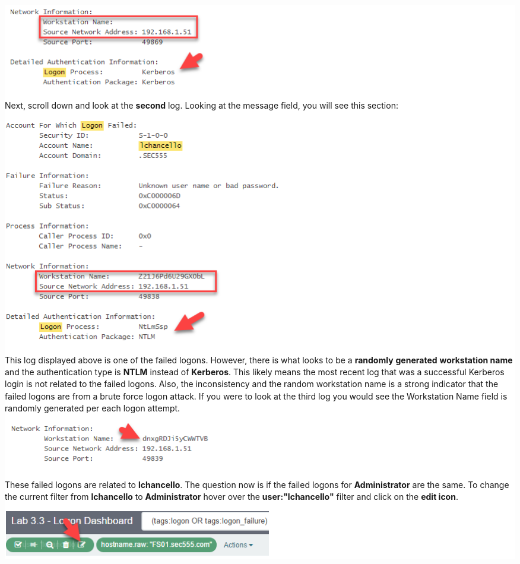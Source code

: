 <img src="./media/image9.png" width="377" height="141" />

Next, scroll down and look at the **second** log. Looking at the message field, you will see this section:

<img src="./media/image10.png" width="469" height="375" />

This log displayed above is one of the failed logons. However, there is what looks to be a **randomly** **generated** **workstation name** and the authentication type is **NTLM** instead of **Kerberos**. This likely means the most recent log that was a successful Kerberos login is not related to the failed logons. Also, the inconsistency and the random workstation name is a strong indicator that the failed logons are from a brute force logon attack. If you were to look at the third log you would see the Workstation Name field is randomly generated per each logon attempt.

<img src="./media/image11.png" width="362" height="75" />

These failed logons are related to **lchancello**. The question now is if the failed logons for **Administrator** are the same. To change the current filter from **lchancello** to **Administrator** hover over the **user:"lchancello"** filter and click on the **edit icon**.

<img src="./media/image12.png" width="447" height="75" />
